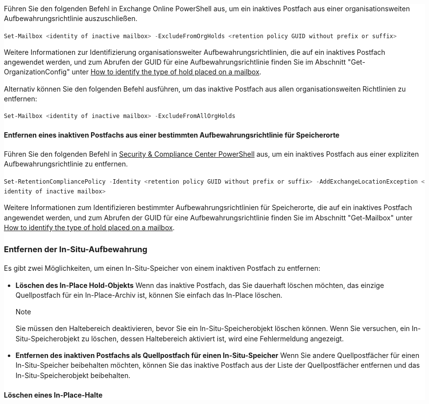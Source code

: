 Führen Sie den folgenden Befehl in Exchange Online PowerShell aus, um ein inaktives Postfach aus einer organisationsweiten Aufbewahrungsrichtlinie auszuschließen.

```powershell
Set-Mailbox <identity of inactive mailbox> -ExcludeFromOrgHolds <retention policy GUID without prefix or suffix>
```

Weitere Informationen zur Identifizierung organisationsweiter Aufbewahrungsrichtlinien, die auf ein inaktives Postfach angewendet werden, und zum Abrufen der GUID für eine Aufbewahrungsrichtlinie finden Sie im Abschnitt "Get-OrganizationConfig" unter [How to identify the type of hold placed on a mailbox](identify-a-hold-on-an-exchange-online-mailbox.md#get-organizationconfig).

Alternativ können Sie den folgenden Befehl ausführen, um das inaktive Postfach aus allen organisationsweiten Richtlinien zu entfernen:

```powershell
Set-Mailbox <identity of inactive mailbox> -ExcludeFromAllOrgHolds
```

#### <a name="remove-an-inactive-mailbox-from-a-specific-location-retention-policy"></a>Entfernen eines inaktiven Postfachs aus einer bestimmten Aufbewahrungsrichtlinie für Speicherorte

Führen Sie den folgenden Befehl in [Security & Compliance Center PowerShell](https://docs.microsoft.com/powershell/exchange/connect-to-scc-powershell) aus, um ein inaktives Postfach aus einer expliziten Aufbewahrungsrichtlinie zu entfernen.

```powershell
Set-RetentionCompliancePolicy -Identity <retention policy GUID without prefix or suffix> -AddExchangeLocationException <identity of inactive mailbox>
```

Weitere Informationen zum Identifizieren bestimmter Aufbewahrungsrichtlinien für Speicherorte, die auf ein inaktives Postfach angewendet werden, und zum Abrufen der GUID für eine Aufbewahrungsrichtlinie finden Sie im Abschnitt "Get-Mailbox" unter [How to identify the type of hold placed on a mailbox](identify-a-hold-on-an-exchange-online-mailbox.md#get-mailbox).

### <a name="remove-in-place-holds"></a>Entfernen der In-Situ-Aufbewahrung

 Es gibt zwei Möglichkeiten, um einen In-Situ-Speicher von einem inaktiven Postfach zu entfernen: 
  
- **Löschen des In-Place Hold-Objekts** Wenn das inaktive Postfach, das Sie dauerhaft löschen möchten, das einzige Quellpostfach für ein In-Place-Archiv ist, können Sie einfach das In-Place löschen. 

    > [!NOTE]
    > Sie müssen den Haltebereich deaktivieren, bevor Sie ein In-Situ-Speicherobjekt löschen können. Wenn Sie versuchen, ein In-Situ-Speicherobjekt zu löschen, dessen Haltebereich aktiviert ist, wird eine Fehlermeldung angezeigt. 
  
- **Entfernen des inaktiven Postfachs als Quellpostfach für einen In-Situ-Speicher** Wenn Sie andere Quellpostfächer für einen In-Situ-Speicher beibehalten möchten, können Sie das inaktive Postfach aus der Liste der Quellpostfächer entfernen und das In-Situ-Speicherobjekt beibehalten.

#### <a name="delete-an-in-place-hold"></a>Löschen eines In-Place-Halte
